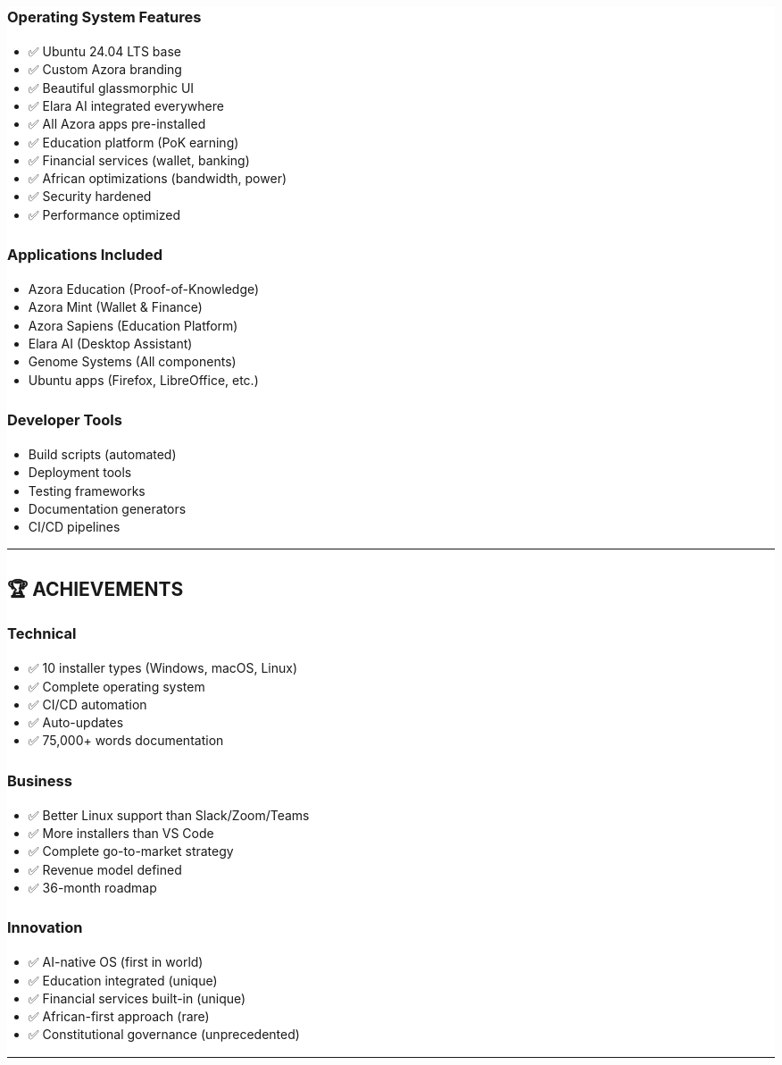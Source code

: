 ### Operating System Features
- ✅ Ubuntu 24.04 LTS base
- ✅ Custom Azora branding
- ✅ Beautiful glassmorphic UI
- ✅ Elara AI integrated everywhere
- ✅ All Azora apps pre-installed
- ✅ Education platform (PoK earning)
- ✅ Financial services (wallet, banking)
- ✅ African optimizations (bandwidth, power)
- ✅ Security hardened
- ✅ Performance optimized

### Applications Included
- Azora Education (Proof-of-Knowledge)
- Azora Mint (Wallet & Finance)
- Azora Sapiens (Education Platform)
- Elara AI (Desktop Assistant)
- Genome Systems (All components)
- Ubuntu apps (Firefox, LibreOffice, etc.)

### Developer Tools
- Build scripts (automated)
- Deployment tools
- Testing frameworks
- Documentation generators
- CI/CD pipelines

---

## 🏆 ACHIEVEMENTS

### Technical
- ✅ 10 installer types (Windows, macOS, Linux)
- ✅ Complete operating system
- ✅ CI/CD automation
- ✅ Auto-updates
- ✅ 75,000+ words documentation

### Business
- ✅ Better Linux support than Slack/Zoom/Teams
- ✅ More installers than VS Code
- ✅ Complete go-to-market strategy
- ✅ Revenue model defined
- ✅ 36-month roadmap

### Innovation
- ✅ AI-native OS (first in world)
- ✅ Education integrated (unique)
- ✅ Financial services built-in (unique)
- ✅ African-first approach (rare)
- ✅ Constitutional governance (unprecedented)

---
